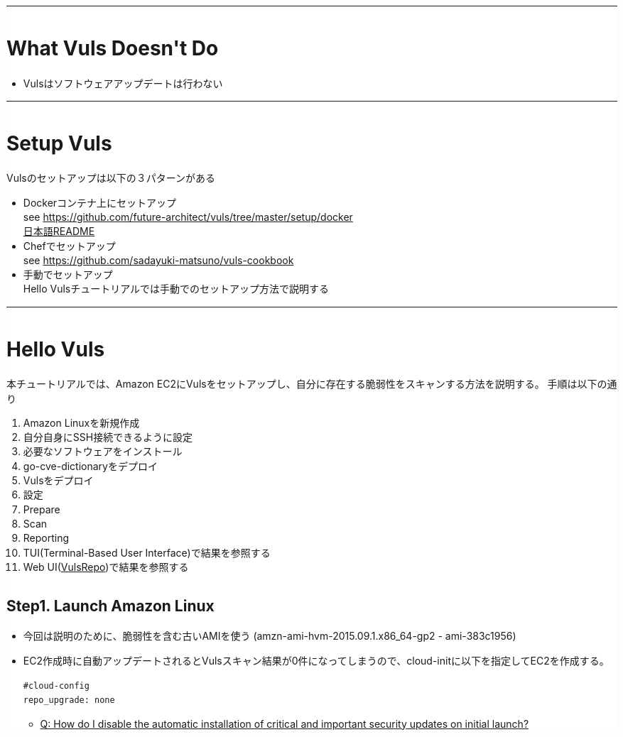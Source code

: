 ----

# What Vuls Doesn't Do

- Vulsはソフトウェアアップデートは行わない

----

# Setup Vuls

Vulsのセットアップは以下の３パターンがある

-  Dockerコンテナ上にセットアップ  
see https://github.com/future-architect/vuls/tree/master/setup/docker  
[日本語README](https://github.com/future-architect/vuls/blob/master/setup/docker/README.ja.md)  
- Chefでセットアップ  
see https://github.com/sadayuki-matsuno/vuls-cookbook
- 手動でセットアップ  
Hello Vulsチュートリアルでは手動でのセットアップ方法で説明する

----

# Hello Vuls

本チュートリアルでは、Amazon EC2にVulsをセットアップし、自分に存在する脆弱性をスキャンする方法を説明する。
手順は以下の通り

1. Amazon Linuxを新規作成
1. 自分自身にSSH接続できるように設定
1. 必要なソフトウェアをインストール
1. go-cve-dictionaryをデプロイ
1. Vulsをデプロイ
1. 設定
1. Prepare
1. Scan
1. Reporting
1. TUI(Terminal-Based User Interface)で結果を参照する
1. Web UI([VulsRepo](https://github.com/usiusi360/vulsrepo))で結果を参照する

## Step1. Launch Amazon Linux

- 今回は説明のために、脆弱性を含む古いAMIを使う (amzn-ami-hvm-2015.09.1.x86_64-gp2 - ami-383c1956)
- EC2作成時に自動アップデートされるとVulsスキャン結果が0件になってしまうので、cloud-initに以下を指定してEC2を作成する。

    ```
    #cloud-config
    repo_upgrade: none
    ```

    - [Q: How do I disable the automatic installation of critical and important security updates on initial launch?](https://aws.amazon.com/amazon-linux-ami/faqs/?nc1=h_ls)
